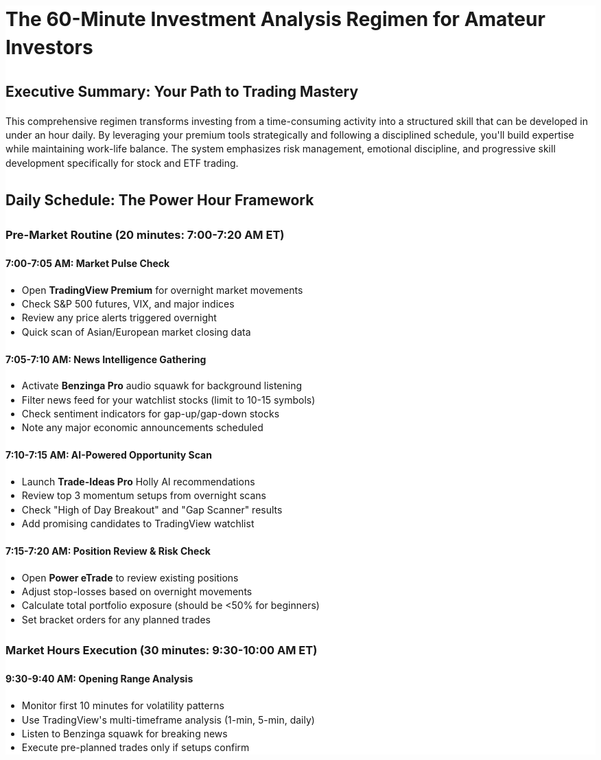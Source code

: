 # The 60-Minute Investment Analysis Regimen for Amateur Investors

## Executive Summary: Your Path to Trading Mastery

This comprehensive regimen transforms investing from a time-consuming activity into a structured skill that can be developed in under an hour daily. By leveraging your premium tools strategically and following a disciplined schedule, you'll build expertise while maintaining work-life balance. The system emphasizes risk management, emotional discipline, and progressive skill development specifically for stock and ETF trading.

## Daily Schedule: The Power Hour Framework

### Pre-Market Routine (20 minutes: 7:00-7:20 AM ET)

#### **7:00-7:05 AM: Market Pulse Check**

- Open **TradingView Premium** for overnight market movements
- Check S&P 500 futures, VIX, and major indices
- Review any price alerts triggered overnight
- Quick scan of Asian/European market closing data

#### **7:05-7:10 AM: News Intelligence Gathering**

- Activate **Benzinga Pro** audio squawk for background listening
- Filter news feed for your watchlist stocks (limit to 10-15 symbols)
- Check sentiment indicators for gap-up/gap-down stocks
- Note any major economic announcements scheduled

#### **7:10-7:15 AM: AI-Powered Opportunity Scan**

- Launch **Trade-Ideas Pro** Holly AI recommendations
- Review top 3 momentum setups from overnight scans
- Check "High of Day Breakout" and "Gap Scanner" results
- Add promising candidates to TradingView watchlist

#### **7:15-7:20 AM: Position Review & Risk Check**

- Open **Power eTrade** to review existing positions
- Adjust stop-losses based on overnight movements
- Calculate total portfolio exposure (should be <50% for beginners)
- Set bracket orders for any planned trades

### Market Hours Execution (30 minutes: 9:30-10:00 AM ET)

#### **9:30-9:40 AM: Opening Range Analysis**

- Monitor first 10 minutes for volatility patterns
- Use TradingView's multi-timeframe analysis (1-min, 5-min, daily)
- Listen to Benzinga squawk for breaking news
- Execute pre-planned trades only if setups confirm

